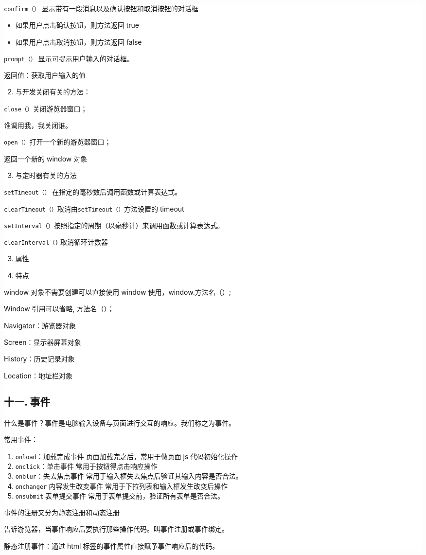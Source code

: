 `confirm（）` 显示带有一段消息以及确认按钮和取消按钮的对话框

- 如果用户点击确认按钮，则方法返回 true

- 如果用户点击取消按钮，则方法返回 false

`prompt（）` 显示可提示用户输入的对话框。

返回值：获取用户输入的值

2. 与开发关闭有关的方法：

`close（）`关闭游览器窗口；

谁调用我，我关闭谁。

`open（）`打开一个新的游览器窗口；

返回一个新的 window 对象

3. 与定时器有关的方法

`setTimeout（）` 在指定的毫秒数后调用函数或计算表达式。

`clearTimeout（）`取消由`setTimeout（）`方法设置的 timeout

`setInterval（）`按照指定的周期（以毫秒计）来调用函数或计算表达式。

`clearInterval（)` 取消循环计数器

3. 属性

4. 特点

window 对象不需要创建可以直接使用 window 使用，window.方法名（）;

Window 引用可以省略, 方法名（）；

Navigator：游览器对象

Screen：显示器屏幕对象

History：历史记录对象

Location：地址栏对象

## 十一. 事件

什么是事件？事件是电脑输入设备与页面进行交互的响应。我们称之为事件。

常用事件：

1. `onload`：加载完成事件 页面加载完之后，常用于做页面 js 代码初始化操作
2. `onclick`：单击事件 常用于按钮得点击响应操作
3. `onblur`：失去焦点事件 常用于输入框失去焦点后验证其输入内容是否合法。
4. `onchanger` 内容发生改变事件 常用于下拉列表和输入框发生改变后操作
5. `onsubmit` 表单提交事件 常用于表单提交前，验证所有表单是否合法。

事件的注册又分为静态注册和动态注册

告诉游览器，当事件响应后要执行那些操作代码。叫事件注册或事件绑定。

静态注册事件：通过 html 标签的事件属性直接赋予事件响应后的代码。
